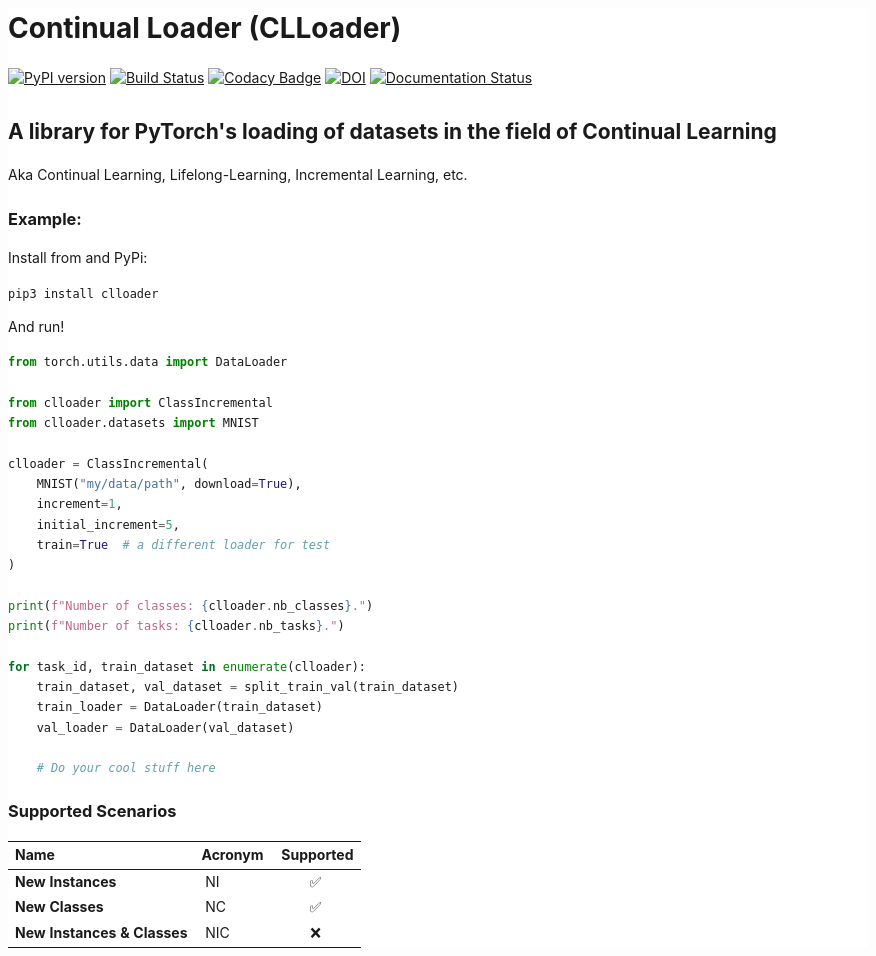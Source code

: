 # Continual Loader (CLLoader)

[![PyPI version](https://badge.fury.io/py/clloader.svg)](https://badge.fury.io/py/clloader) [![Build Status](https://travis-ci.com/arthurdouillard/continual_loader.svg?branch=master)](https://travis-ci.com/arthurdouillard/continual_loader) [![Codacy Badge](https://api.codacy.com/project/badge/Grade/c3a31475bebc4036a13e6048c24eb3e0)](https://www.codacy.com/gh/Continvvm/continuum?utm_source=github.com&amp;utm_medium=referral&amp;utm_content=Continvvm/continuum&amp;utm_campaign=Badge_Grade) [![DOI](https://zenodo.org/badge/254864913.svg)](https://zenodo.org/badge/latestdoi/254864913) [![Documentation Status](https://readthedocs.org/projects/continuum/badge/?version=latest)](https://continuum.readthedocs.io/en/latest/?badge=latest)

## A library for PyTorch's loading of datasets in the field of Continual Learning

Aka Continual Learning, Lifelong-Learning, Incremental Learning, etc.


### Example:

Install from and PyPi:
```bash
pip3 install clloader
```

And run!
```python
from torch.utils.data import DataLoader

from clloader import ClassIncremental
from clloader.datasets import MNIST

clloader = ClassIncremental(
    MNIST("my/data/path", download=True),
    increment=1,
    initial_increment=5,
    train=True  # a different loader for test
)

print(f"Number of classes: {clloader.nb_classes}.")
print(f"Number of tasks: {clloader.nb_tasks}.")

for task_id, train_dataset in enumerate(clloader):
    train_dataset, val_dataset = split_train_val(train_dataset)
    train_loader = DataLoader(train_dataset)
    val_loader = DataLoader(val_dataset)

    # Do your cool stuff here
```

### Supported Scenarios

|Name | Acronym | Supported |
|:----|:---|:---:|
| **New Instances** | NI | :white_check_mark: |
| **New Classes** | NC | :white_check_mark: |
| **New Instances & Classes** | NIC | :x: |
